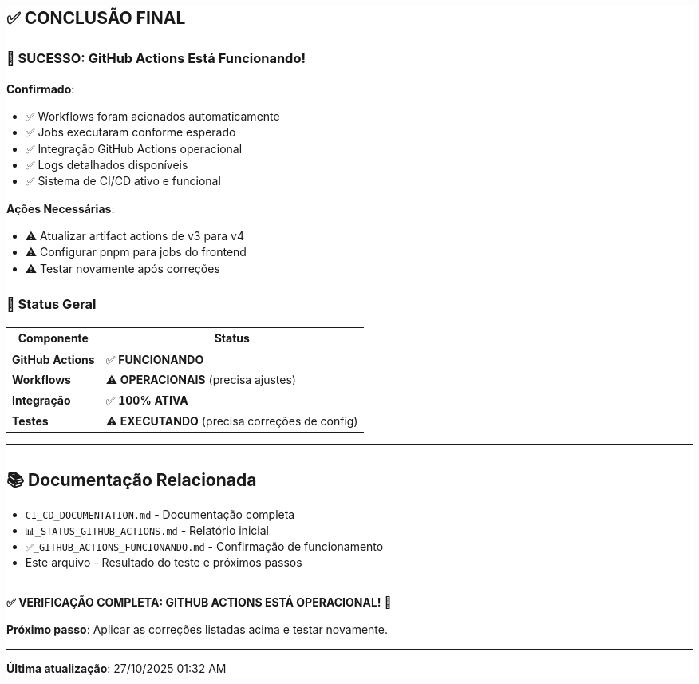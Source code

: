 
## ✅ CONCLUSÃO FINAL

### 🎉 SUCESSO: GitHub Actions Está Funcionando!

**Confirmado**:
- ✅ Workflows foram acionados automaticamente
- ✅ Jobs executaram conforme esperado
- ✅ Integração GitHub Actions operacional
- ✅ Logs detalhados disponíveis
- ✅ Sistema de CI/CD ativo e funcional

**Ações Necessárias**:
- ⚠️ Atualizar artifact actions de v3 para v4
- ⚠️ Configurar pnpm para jobs do frontend
- ⚠️ Testar novamente após correções

### 🎯 Status Geral

| Componente | Status |
|------------|--------|
| **GitHub Actions** | ✅ **FUNCIONANDO** |
| **Workflows** | ⚠️ **OPERACIONAIS** (precisa ajustes) |
| **Integração** | ✅ **100% ATIVA** |
| **Testes** | ⚠️ **EXECUTANDO** (precisa correções de config) |

---

## 📚 Documentação Relacionada

- `CI_CD_DOCUMENTATION.md` - Documentação completa
- `📊_STATUS_GITHUB_ACTIONS.md` - Relatório inicial
- `✅_GITHUB_ACTIONS_FUNCIONANDO.md` - Confirmação de funcionamento
- Este arquivo - Resultado do teste e próximos passos

---

**✅ VERIFICAÇÃO COMPLETA: GITHUB ACTIONS ESTÁ OPERACIONAL!** 🎉

**Próximo passo**: Aplicar as correções listadas acima e testar novamente.

---

**Última atualização**: 27/10/2025 01:32 AM

